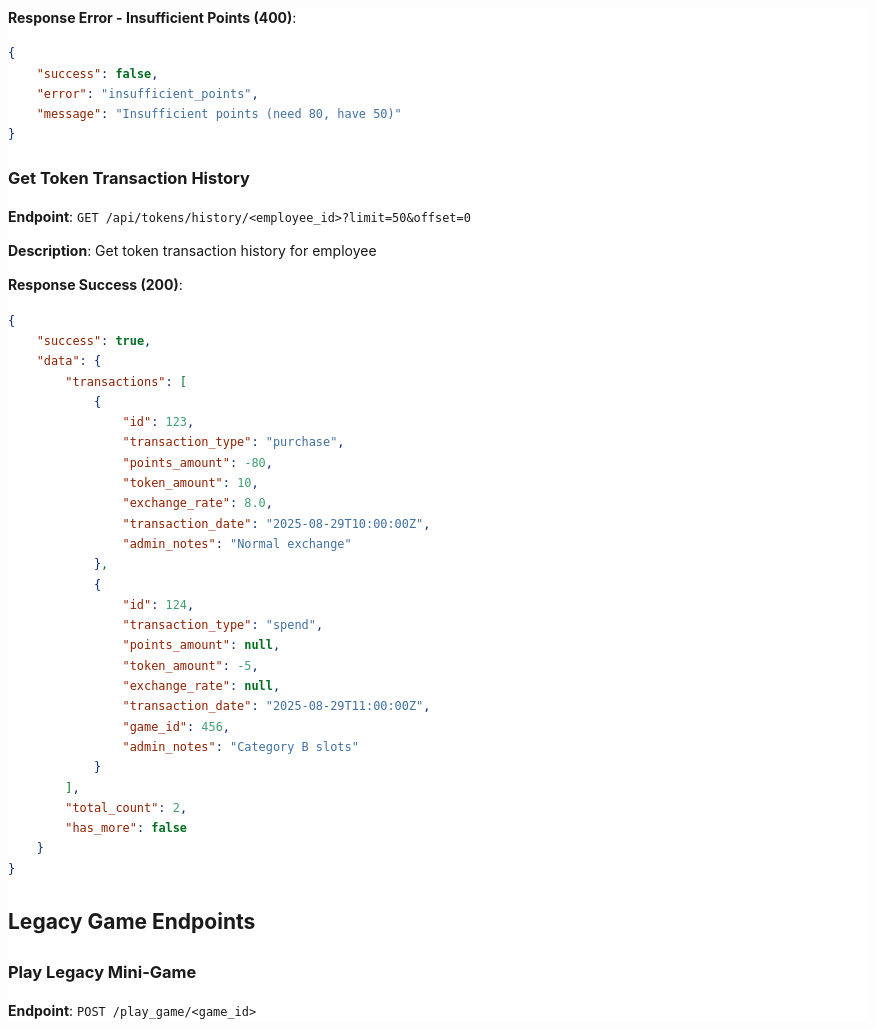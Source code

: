 **Response Error - Insufficient Points (400)**:
```json
{
    "success": false,
    "error": "insufficient_points",
    "message": "Insufficient points (need 80, have 50)"
}
```

### Get Token Transaction History

**Endpoint**: `GET /api/tokens/history/<employee_id>?limit=50&offset=0`

**Description**: Get token transaction history for employee

**Response Success (200)**:
```json
{
    "success": true,
    "data": {
        "transactions": [
            {
                "id": 123,
                "transaction_type": "purchase",
                "points_amount": -80,
                "token_amount": 10,
                "exchange_rate": 8.0,
                "transaction_date": "2025-08-29T10:00:00Z",
                "admin_notes": "Normal exchange"
            },
            {
                "id": 124,
                "transaction_type": "spend",
                "points_amount": null,
                "token_amount": -5,
                "exchange_rate": null,
                "transaction_date": "2025-08-29T11:00:00Z",
                "game_id": 456,
                "admin_notes": "Category B slots"
            }
        ],
        "total_count": 2,
        "has_more": false
    }
}
```

## Legacy Game Endpoints

### Play Legacy Mini-Game

**Endpoint**: `POST /play_game/<game_id>`
